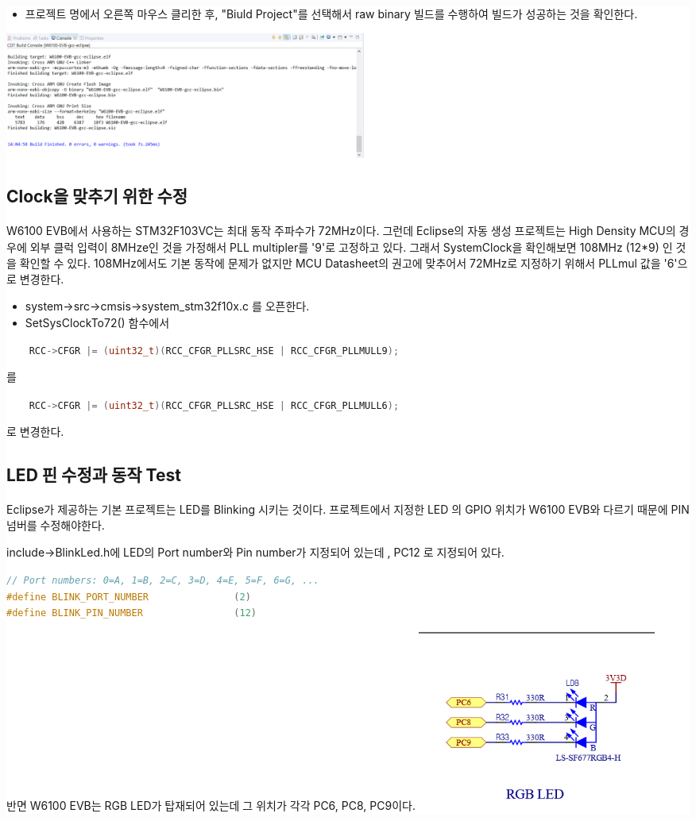 * 프로젝트 명에서 오른쪽 마우스 클리한 후, "Biuld Project"를 선택해서 raw binary 빌드를 수행하여 빌드가 성공하는 것을 확인한다.

<img src="/assets/images/W6100_EVB/build-success.PNG" width="450" >

## Clock을 맞추기 위한 수정 ##
W6100 EVB에서 사용하는 STM32F103VC는 최대 동작 주파수가 72MHz이다. 그런데 Eclipse의 자동 생성 프로젝트는 High Density MCU의 경우에 외부 클럭 입력이 8MHze인 것을 가정해서 PLL multipler를 '9'로 고정하고 있다. 그래서 SystemClock을 확인해보면 108MHz (12*9) 인 것을 확인할 수 있다. 108MHz에서도 기본 동작에 문제가 없지만 MCU Datasheet의 권고에 맞추어서 72MHz로 지정하기 위해서 PLLmul 값을 '6'으로 변경한다.

* system->src->cmsis->system_stm32f10x.c 를 오픈한다.
* SetSysClockTo72() 함수에서 
```c
    RCC->CFGR |= (uint32_t)(RCC_CFGR_PLLSRC_HSE | RCC_CFGR_PLLMULL9);
```
를 
```c
    RCC->CFGR |= (uint32_t)(RCC_CFGR_PLLSRC_HSE | RCC_CFGR_PLLMULL6);

```
로 변경한다.

## LED 핀 수정과 동작 Test ##
Eclipse가 제공하는 기본 프로젝트는 LED를 Blinking 시키는 것이다. 프로젝트에서 지정한 LED 의 GPIO 위치가 W6100 EVB와 다르기 때문에 PIN 넘버를 수정해야한다.

include->BlinkLed.h에 LED의 Port number와 Pin number가 지정되어 있는데 , PC12 로 지정되어 있다.
```c
// Port numbers: 0=A, 1=B, 2=C, 3=D, 4=E, 5=F, 6=G, ...
#define BLINK_PORT_NUMBER               (2)
#define BLINK_PIN_NUMBER                (12)
```
반면 W6100 EVB는 RGB LED가 탑재되어 있는데 그 위치가 각각 PC6, PC8, PC9이다. 
<img src="/assets/images/W6100_EVB/RGB-LED-pin-map.png" >
